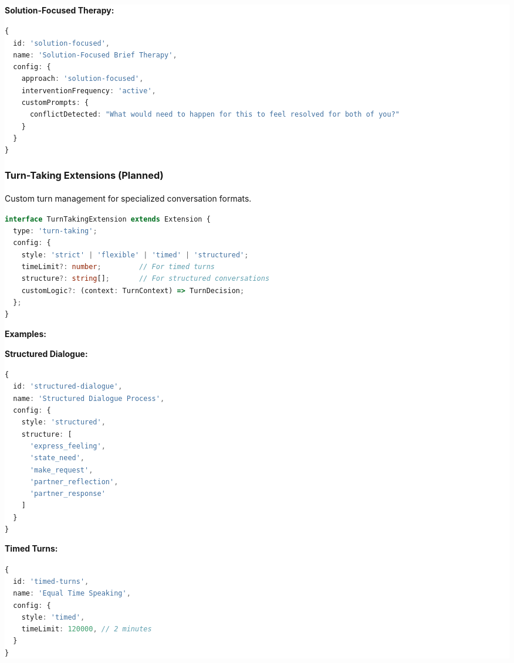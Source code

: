 **Solution-Focused Therapy:**
```typescript
{
  id: 'solution-focused',
  name: 'Solution-Focused Brief Therapy',
  config: {
    approach: 'solution-focused',
    interventionFrequency: 'active',
    customPrompts: {
      conflictDetected: "What would need to happen for this to feel resolved for both of you?"
    }
  }
}
```

### Turn-Taking Extensions (Planned)

Custom turn management for specialized conversation formats.

```typescript
interface TurnTakingExtension extends Extension {
  type: 'turn-taking';
  config: {
    style: 'strict' | 'flexible' | 'timed' | 'structured';
    timeLimit?: number;         // For timed turns
    structure?: string[];       // For structured conversations
    customLogic?: (context: TurnContext) => TurnDecision;
  };
}
```

**Examples:**

**Structured Dialogue:**
```typescript
{
  id: 'structured-dialogue',
  name: 'Structured Dialogue Process',
  config: {
    style: 'structured',
    structure: [
      'express_feeling',
      'state_need', 
      'make_request',
      'partner_reflection',
      'partner_response'
    ]
  }
}
```

**Timed Turns:**
```typescript
{
  id: 'timed-turns',
  name: 'Equal Time Speaking',
  config: {
    style: 'timed',
    timeLimit: 120000, // 2 minutes
  }
}
```
